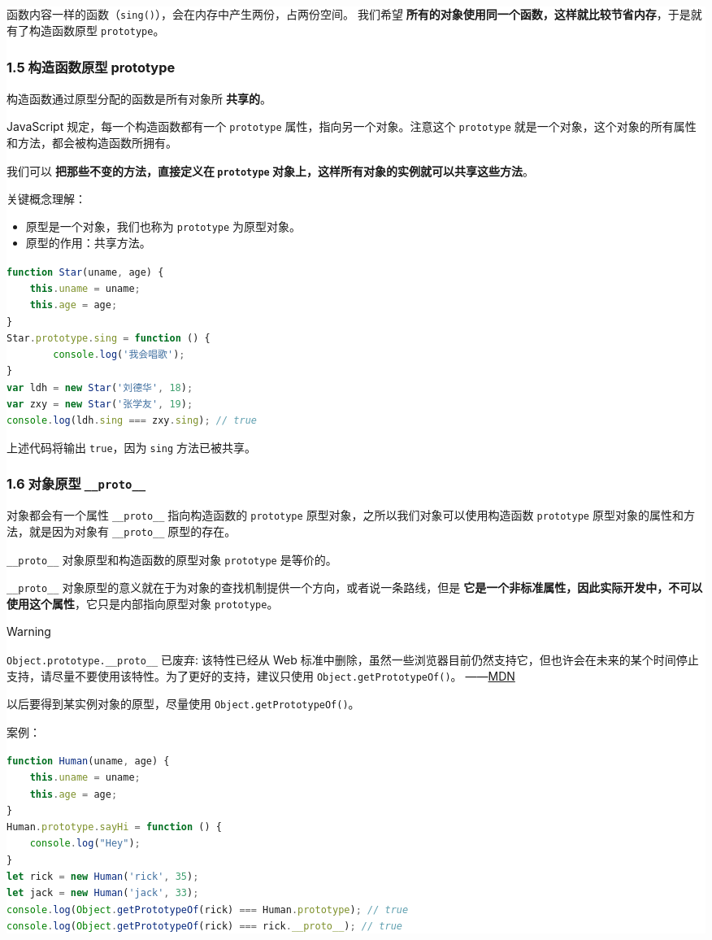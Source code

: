 函数内容一样的函数（`sing()`），会在内存中产生两份，占两份空间。
我们希望 **所有的对象使用同一个函数，这样就比较节省内存**，于是就有了构造函数原型 `prototype`。

### 1.5 构造函数原型 prototype

构造函数通过原型分配的函数是所有对象所 **共享的**。  

JavaScript 规定，每一个构造函数都有一个 `prototype` 属性，指向另一个对象。注意这个 `prototype` 就是一个对象，这个对象的所有属性和方法，都会被构造函数所拥有。  

我们可以 **把那些不变的方法，直接定义在 `prototype` 对象上，这样所有对象的实例就可以共享这些方法**。

关键概念理解：

- 原型是一个对象，我们也称为 `prototype` 为原型对象。
- 原型的作用：共享方法。

```js
function Star(uname, age) {
    this.uname = uname;
    this.age = age;
}
Star.prototype.sing = function () {
        console.log('我会唱歌');
}
var ldh = new Star('刘德华', 18);
var zxy = new Star('张学友', 19);
console.log(ldh.sing === zxy.sing); // true
```

上述代码将输出 `true`，因为 `sing` 方法已被共享。

### 1.6 对象原型 `__proto__`

对象都会有一个属性 `__proto__` 指向构造函数的 `prototype` 原型对象，之所以我们对象可以使用构造函数 `prototype` 原型对象的属性和方法，就是因为对象有 `__proto__` 原型的存在。  

`__proto__` 对象原型和构造函数的原型对象 `prototype` 是等价的。

`__proto__` 对象原型的意义就在于为对象的查找机制提供一个方向，或者说一条路线，但是 **它是一个非标准属性，因此实际开发中，不可以使用这个属性**，它只是内部指向原型对象 `prototype`。

> [!warning]
> `Object.prototype.__proto__` 已废弃: 该特性已经从 Web 标准中删除，虽然一些浏览器目前仍然支持它，但也许会在未来的某个时间停止支持，请尽量不要使用该特性。为了更好的支持，建议只使用 `Object.getPrototypeOf()`。
> ——[MDN](https://developer.mozilla.org/zh-CN/docs/Web/JavaScript/Reference/Global_Objects/Object/proto)

以后要得到某实例对象的原型，尽量使用 `Object.getPrototypeOf()`。

案例：

```js
function Human(uname, age) {
    this.uname = uname;
    this.age = age;
}
Human.prototype.sayHi = function () {
    console.log("Hey");
}
let rick = new Human('rick', 35);
let jack = new Human('jack', 33);
console.log(Object.getPrototypeOf(rick) === Human.prototype); // true
console.log(Object.getPrototypeOf(rick) === rick.__proto__); // true
```
